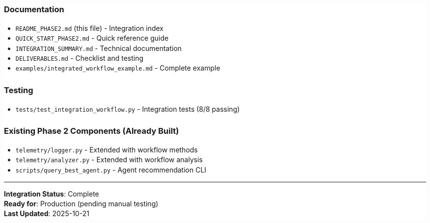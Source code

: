 ### Documentation
- `README_PHASE2.md` (this file) - Integration index
- `QUICK_START_PHASE2.md` - Quick reference guide
- `INTEGRATION_SUMMARY.md` - Technical documentation
- `DELIVERABLES.md` - Checklist and testing
- `examples/integrated_workflow_example.md` - Complete example

### Testing
- `tests/test_integration_workflow.py` - Integration tests (8/8 passing)

### Existing Phase 2 Components (Already Built)
- `telemetry/logger.py` - Extended with workflow methods
- `telemetry/analyzer.py` - Extended with workflow analysis
- `scripts/query_best_agent.py` - Agent recommendation CLI

---

**Integration Status**: Complete  
**Ready for**: Production (pending manual testing)  
**Last Updated**: 2025-10-21
